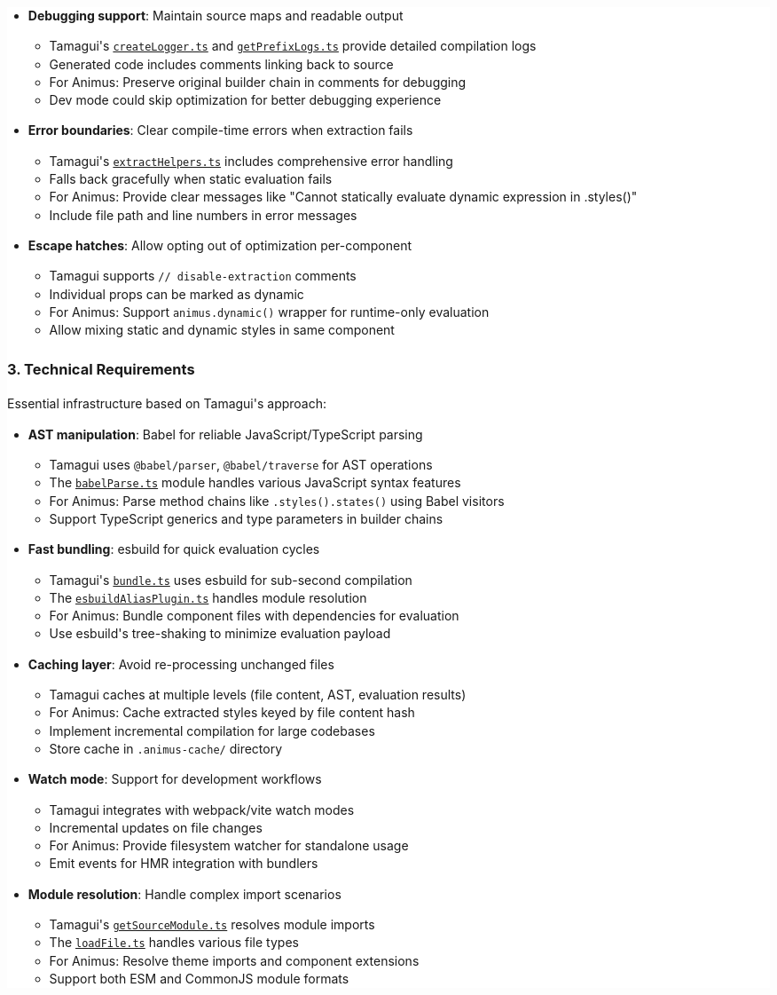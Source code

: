- **Debugging support**: Maintain source maps and readable output
  - Tamagui's [`createLogger.ts`](https://github.com/tamagui/tamagui/blob/main/code/compiler/static/src/extractor/createLogger.ts) and [`getPrefixLogs.ts`](https://github.com/tamagui/tamagui/blob/main/code/compiler/static/src/extractor/getPrefixLogs.ts) provide detailed compilation logs
  - Generated code includes comments linking back to source
  - For Animus: Preserve original builder chain in comments for debugging
  - Dev mode could skip optimization for better debugging experience

- **Error boundaries**: Clear compile-time errors when extraction fails
  - Tamagui's [`extractHelpers.ts`](https://github.com/tamagui/tamagui/blob/main/code/compiler/static/src/extractor/extractHelpers.ts) includes comprehensive error handling
  - Falls back gracefully when static evaluation fails
  - For Animus: Provide clear messages like "Cannot statically evaluate dynamic expression in .styles()"
  - Include file path and line numbers in error messages

- **Escape hatches**: Allow opting out of optimization per-component
  - Tamagui supports `// disable-extraction` comments
  - Individual props can be marked as dynamic
  - For Animus: Support `animus.dynamic()` wrapper for runtime-only evaluation
  - Allow mixing static and dynamic styles in same component

### 3. Technical Requirements
Essential infrastructure based on Tamagui's approach:

- **AST manipulation**: Babel for reliable JavaScript/TypeScript parsing
  - Tamagui uses `@babel/parser`, `@babel/traverse` for AST operations
  - The [`babelParse.ts`](https://github.com/tamagui/tamagui/blob/main/code/compiler/static/src/extractor/babelParse.ts) module handles various JavaScript syntax features
  - For Animus: Parse method chains like `.styles().states()` using Babel visitors
  - Support TypeScript generics and type parameters in builder chains

- **Fast bundling**: esbuild for quick evaluation cycles
  - Tamagui's [`bundle.ts`](https://github.com/tamagui/tamagui/blob/main/code/compiler/static/src/extractor/bundle.ts) uses esbuild for sub-second compilation
  - The [`esbuildAliasPlugin.ts`](https://github.com/tamagui/tamagui/blob/main/code/compiler/static/src/extractor/esbuildAliasPlugin.ts) handles module resolution
  - For Animus: Bundle component files with dependencies for evaluation
  - Use esbuild's tree-shaking to minimize evaluation payload

- **Caching layer**: Avoid re-processing unchanged files
  - Tamagui caches at multiple levels (file content, AST, evaluation results)
  - For Animus: Cache extracted styles keyed by file content hash
  - Implement incremental compilation for large codebases
  - Store cache in `.animus-cache/` directory

- **Watch mode**: Support for development workflows
  - Tamagui integrates with webpack/vite watch modes
  - Incremental updates on file changes
  - For Animus: Provide filesystem watcher for standalone usage
  - Emit events for HMR integration with bundlers

- **Module resolution**: Handle complex import scenarios
  - Tamagui's [`getSourceModule.ts`](https://github.com/tamagui/tamagui/blob/main/code/compiler/static/src/extractor/getSourceModule.ts) resolves module imports
  - The [`loadFile.ts`](https://github.com/tamagui/tamagui/blob/main/code/compiler/static/src/extractor/loadFile.ts) handles various file types
  - For Animus: Resolve theme imports and component extensions
  - Support both ESM and CommonJS module formats
